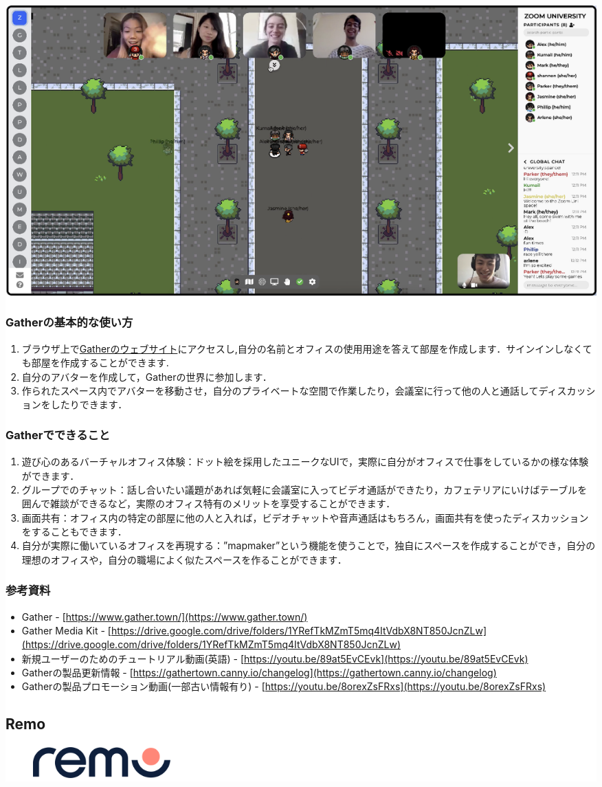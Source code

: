 <img src="pic07.png">
</figure>

### Gatherの基本的な使い方

1. ブラウザ上で[Gatherのウェブサイト](https://www.gather.town/)にアクセスし,自分の名前とオフィスの使用用途を答えて部屋を作成します．サインインしなくても部屋を作成することができます.
2. 自分のアバターを作成して，Gatherの世界に参加します．
3. 作られたスペース内でアバターを移動させ，自分のプライベートな空間で作業したり，会議室に行って他の人と通話してディスカッションをしたりできます．

### Gatherでできること

1. 遊び心のあるバーチャルオフィス体験：ドット絵を採用したユニークなUIで，実際に自分がオフィスで仕事をしているかの様な体験ができます．
2. グループでのチャット：話し合いたい議題があれば気軽に会議室に入ってビデオ通話ができたり，カフェテリアにいけばテーブルを囲んで雑談ができるなど，実際のオフィス特有のメリットを享受することができます．
3. 画面共有：オフィス内の特定の部屋に他の人と入れば，ビデオチャットや音声通話はもちろん，画面共有を使ったディスカッションをすることもできます．
4. 自分が実際に働いているオフィスを再現する：”mapmaker”という機能を使うことで，独自にスペースを作成することができ，自分の理想のオフィスや，自分の職場によく似たスペースを作ることができます．

### 参考資料

* Gather - [https://www.gather.town/](https://www.gather.town/)
* Gather Media Kit - [https://drive.google.com/drive/folders/1YRefTkMZmT5mq4ItVdbX8NT850JcnZLw](https://drive.google.com/drive/folders/1YRefTkMZmT5mq4ItVdbX8NT850JcnZLw)
* 新規ユーザーのためのチュートリアル動画(英語) - [https://youtu.be/89at5EvCEvk](https://youtu.be/89at5EvCEvk)
* Gatherの製品更新情報 - [https://gathertown.canny.io/changelog](https://gathertown.canny.io/changelog) 
* Gatherの製品プロモーション動画(一部古い情報有り) - [https://youtu.be/8orexZsFRxs](https://youtu.be/8orexZsFRxs)


## Remo
<figure>
<img src="pic08.png" width="200px">